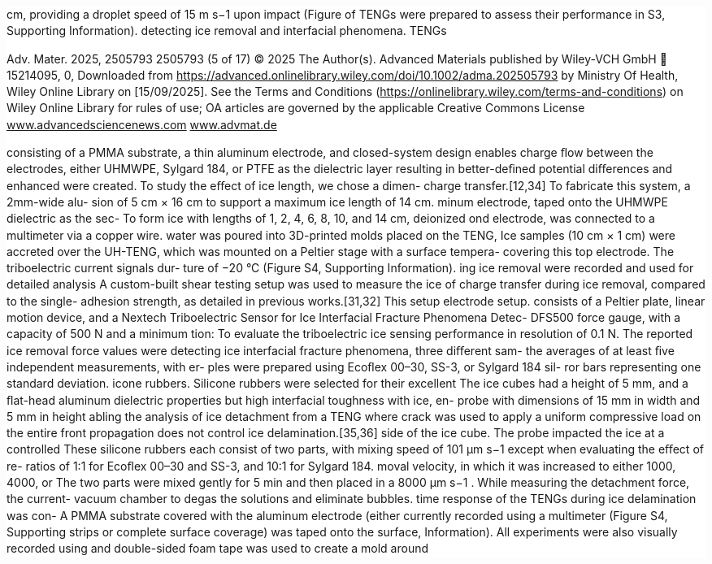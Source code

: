 cm, providing a droplet speed of 15 m s−1 upon impact (Figure                  of TENGs were prepared to assess their performance in
S3, Supporting Information).                                                   detecting ice removal and interfacial phenomena. TENGs


Adv. Mater. 2025, 2505793                    2505793 (5 of 17)                        © 2025 The Author(s). Advanced Materials published by Wiley-VCH GmbH
                                                                                                                                                   15214095, 0, Downloaded from https://advanced.onlinelibrary.wiley.com/doi/10.1002/adma.202505793 by Ministry Of Health, Wiley Online Library on [15/09/2025]. See the Terms and Conditions (https://onlinelibrary.wiley.com/terms-and-conditions) on Wiley Online Library for rules of use; OA articles are governed by the applicable Creative Commons License
www.advancedsciencenews.com                                                                                                  www.advmat.de

consisting of a PMMA substrate, a thin aluminum electrode, and        closed-system design enables charge ﬂow between the electrodes,
either UHMWPE, Sylgard 184, or PTFE as the dielectric layer           resulting in better-deﬁned potential diﬀerences and enhanced
were created. To study the eﬀect of ice length, we chose a dimen-     charge transfer.[12,34] To fabricate this system, a 2mm-wide alu-
sion of 5 cm × 16 cm to support a maximum ice length of 14 cm.        minum electrode, taped onto the UHMWPE dielectric as the sec-
To form ice with lengths of 1, 2, 4, 6, 8, 10, and 14 cm, deionized   ond electrode, was connected to a multimeter via a copper wire.
water was poured into 3D-printed molds placed on the TENG,            Ice samples (10 cm × 1 cm) were accreted over the UH-TENG,
which was mounted on a Peltier stage with a surface tempera-          covering this top electrode. The triboelectric current signals dur-
ture of −20 °C (Figure S4, Supporting Information).                   ing ice removal were recorded and used for detailed analysis
   A custom-built shear testing setup was used to measure the ice     of charge transfer during ice removal, compared to the single-
adhesion strength, as detailed in previous works.[31,32] This setup   electrode setup.
consists of a Peltier plate, linear motion device, and a Nextech         Triboelectric Sensor for Ice Interfacial Fracture Phenomena Detec-
DFS500 force gauge, with a capacity of 500 N and a minimum            tion: To evaluate the triboelectric ice sensing performance in
resolution of 0.1 N. The reported ice removal force values were       detecting ice interfacial fracture phenomena, three diﬀerent sam-
the averages of at least ﬁve independent measurements, with er-       ples were prepared using Ecoﬂex 00–30, SS-3, or Sylgard 184 sil-
ror bars representing one standard deviation.                         icone rubbers. Silicone rubbers were selected for their excellent
   The ice cubes had a height of 5 mm, and a ﬂat-head aluminum        dielectric properties but high interfacial toughness with ice, en-
probe with dimensions of 15 mm in width and 5 mm in height            abling the analysis of ice detachment from a TENG where crack
was used to apply a uniform compressive load on the entire front      propagation does not control ice delamination.[35,36]
side of the ice cube. The probe impacted the ice at a controlled         These silicone rubbers each consist of two parts, with mixing
speed of 101 μm s−1 except when evaluating the eﬀect of re-           ratios of 1:1 for Ecoﬂex 00–30 and SS-3, and 10:1 for Sylgard 184.
moval velocity, in which it was increased to either 1000, 4000, or    The two parts were mixed gently for 5 min and then placed in a
8000 μm s−1 . While measuring the detachment force, the current-      vacuum chamber to degas the solutions and eliminate bubbles.
time response of the TENGs during ice delamination was con-           A PMMA substrate covered with the aluminum electrode (either
currently recorded using a multimeter (Figure S4, Supporting          strips or complete surface coverage) was taped onto the surface,
Information). All experiments were also visually recorded using       and double-sided foam tape was used to create a mold around